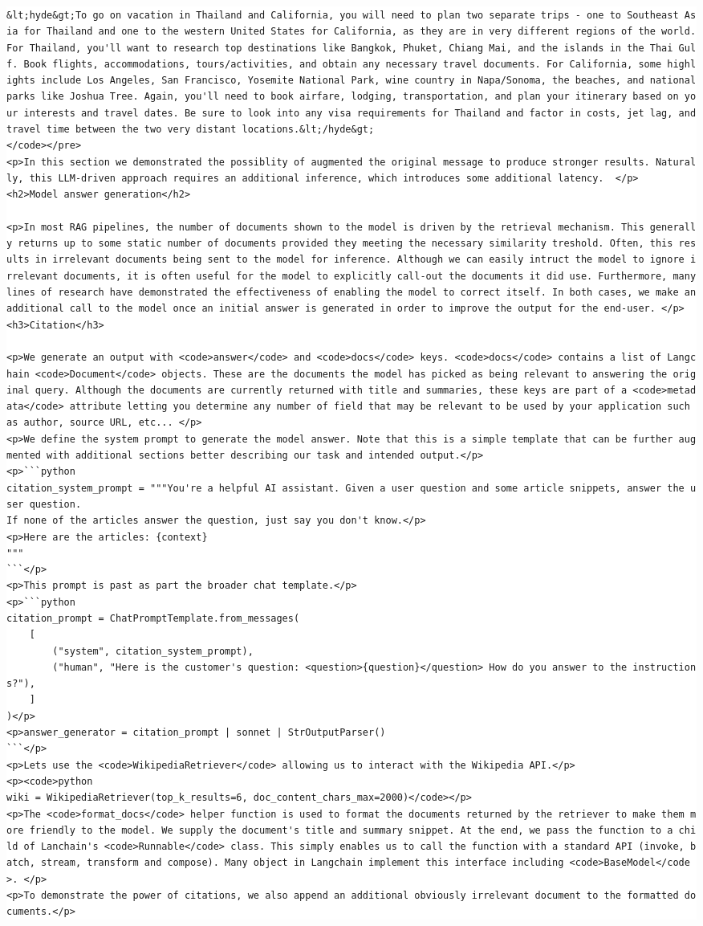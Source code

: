 ```</p>
&lt;hyde&gt;To go on vacation in Thailand and California, you will need to plan two separate trips - one to Southeast Asia for Thailand and one to the western United States for California, as they are in very different regions of the world. For Thailand, you'll want to research top destinations like Bangkok, Phuket, Chiang Mai, and the islands in the Thai Gulf. Book flights, accommodations, tours/activities, and obtain any necessary travel documents. For California, some highlights include Los Angeles, San Francisco, Yosemite National Park, wine country in Napa/Sonoma, the beaches, and national parks like Joshua Tree. Again, you'll need to book airfare, lodging, transportation, and plan your itinerary based on your interests and travel dates. Be sure to look into any visa requirements for Thailand and factor in costs, jet lag, and travel time between the two very distant locations.&lt;/hyde&gt;
</code></pre>
<p>In this section we demonstrated the possiblity of augmented the original message to produce stronger results. Naturally, this LLM-driven approach requires an additional inference, which introduces some additional latency.  </p>
<h2>Model answer generation</h2>

<p>In most RAG pipelines, the number of documents shown to the model is driven by the retrieval mechanism. This generally returns up to some static number of documents provided they meeting the necessary similarity treshold. Often, this results in irrelevant documents being sent to the model for inference. Although we can easily intruct the model to ignore irrelevant documents, it is often useful for the model to explicitly call-out the documents it did use. Furthermore, many lines of research have demonstrated the effectiveness of enabling the model to correct itself. In both cases, we make an additional call to the model once an initial answer is generated in order to improve the output for the end-user. </p>
<h3>Citation</h3>

<p>We generate an output with <code>answer</code> and <code>docs</code> keys. <code>docs</code> contains a list of Langchain <code>Document</code> objects. These are the documents the model has picked as being relevant to answering the original query. Although the documents are currently returned with title and summaries, these keys are part of a <code>metadata</code> attribute letting you determine any number of field that may be relevant to be used by your application such as author, source URL, etc... </p>
<p>We define the system prompt to generate the model answer. Note that this is a simple template that can be further augmented with additional sections better describing our task and intended output.</p>
<p>```python
citation_system_prompt = """You're a helpful AI assistant. Given a user question and some article snippets, answer the user question. 
If none of the articles answer the question, just say you don't know.</p>
<p>Here are the articles: {context}
"""
```</p>
<p>This prompt is past as part the broader chat template.</p>
<p>```python
citation_prompt = ChatPromptTemplate.from_messages(
    [
        ("system", citation_system_prompt),
        ("human", "Here is the customer's question: <question>{question}</question> How do you answer to the instructions?"),
    ]
)</p>
<p>answer_generator = citation_prompt | sonnet | StrOutputParser()
```</p>
<p>Lets use the <code>WikipediaRetriever</code> allowing us to interact with the Wikipedia API.</p>
<p><code>python
wiki = WikipediaRetriever(top_k_results=6, doc_content_chars_max=2000)</code></p>
<p>The <code>format_docs</code> helper function is used to format the documents returned by the retriever to make them more friendly to the model. We supply the document's title and summary snippet. At the end, we pass the function to a child of Lanchain's <code>Runnable</code> class. This simply enables us to call the function with a standard API (invoke, batch, stream, transform and compose). Many object in Langchain implement this interface including <code>BaseModel</code>. </p>
<p>To demonstrate the power of citations, we also append an additional obviously irrelevant document to the formatted documents.</p>
```